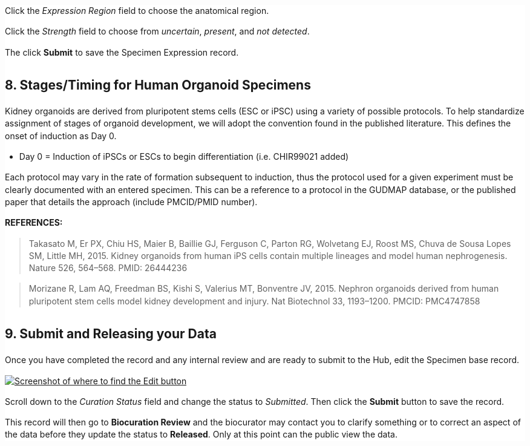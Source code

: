 Click the *Expression Region* field to choose the anatomical region.

Click the *Strength* field to choose from *uncertain*, *present*, and *not detected*.

The click **Submit** to save the Specimen Expression record.

## 8. Stages/Timing for Human Organoid Specimens

Kidney organoids are derived from pluripotent stems cells (ESC or iPSC) using a variety of possible protocols. To help standardize assignment of stages of organoid development, we will adopt the convention found in the published literature. This defines the onset of induction as Day 0.

- Day 0 = Induction of iPSCs or ESCs to begin differentiation (i.e. CHIR99021 added)

Each protocol may vary in the rate of formation subsequent to induction, thus the protocol used for a given experiment must be clearly documented with an entered specimen. This can be a reference to a protocol in the GUDMAP database, or the published paper that details the approach (include PMCID/PMID number).


**REFERENCES:**

>Takasato M, Er PX, Chiu HS, Maier B, Baillie GJ, Ferguson C, Parton RG, Wolvetang EJ, Roost MS, Chuva de Sousa Lopes SM, Little MH, 2015. Kidney organoids from human iPS cells contain multiple lineages and model human nephrogenesis. Nature 526, 564–568. PMID: 26444236

>Morizane R, Lam AQ, Freedman BS, Kishi S, Valerius MT, Bonventre JV, 2015. Nephron organoids derived from human pluripotent stem cells model kidney development and injury. Nat Biotechnol 33, 1193–1200. PMCID: PMC4747858

## 9. Submit and Releasing your Data

Once you have completed the record and any internal review and are ready to submit to the Hub, edit the Specimen base record.

[![Screenshot of where to find the Edit button](https://raw.githubusercontent.com/informatics-isi-edu/gudmap-rbk/master/wiki_images/submitting-data/specimen/specimen-record-edit-sm.png)](https://raw.githubusercontent.com/informatics-isi-edu/gudmap-rbk/master/wiki_images/submitting-data/specimen/specimen-record-edit.png)

Scroll down to the *Curation Status* field and change the status to *Submitted*. Then click the **Submit** button to save the record.

This record will then go to **Biocuration Review** and the biocurator may contact you to clarify something or to correct an aspect of the data before they update the status to **Released**. Only at this point can the public view the data.
